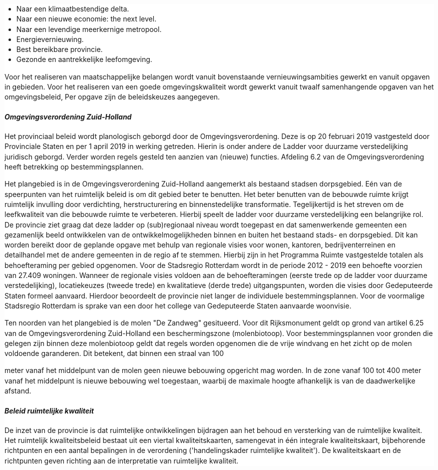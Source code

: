 - Naar een klimaatbestendige delta.
- Naar een nieuwe economie: the next level.
- Naar een levendige meerkernige metropool.
- Energievernieuwing.
- Best bereikbare provincie.
- Gezonde en aantrekkelijke leefomgeving.

Voor het realiseren van maatschappelijke belangen wordt vanuit bovenstaande vernieuwingsambities gewerkt en vanuit opgaven in gebieden. Voor het realiseren van een goede omgevingskwaliteit wordt gewerkt vanuit twaalf samenhangende opgaven van het omgevingsbeleid, Per opgave zijn de beleidskeuzes aangegeven.

#### *Omgevingsverordening Zuid-Holland*

Het provinciaal beleid wordt planologisch geborgd door de Omgevingsverordening. Deze is op 20 februari 2019 vastgesteld door Provinciale Staten en per 1 april 2019 in werking getreden. Hierin is onder andere de Ladder voor duurzame verstedelijking juridisch geborgd. Verder worden regels gesteld ten aanzien van (nieuwe) functies. Afdeling 6.2 van de Omgevingsverordening heeft betrekking op bestemmingsplannen.

Het plangebied is in de Omgevingsverordening Zuid-Holland aangemerkt als bestaand stadsen dorpsgebied. Eén van de speerpunten van het ruimtelijk beleid is om dit gebied beter te benutten. Het beter benutten van de bebouwde ruimte krijgt ruimtelijk invulling door verdichting, herstructurering en binnenstedelijke transformatie. Tegelijkertijd is het streven om de leefkwaliteit van die bebouwde ruimte te verbeteren. Hierbij speelt de ladder voor duurzame verstedelijking een belangrijke rol. De provincie ziet graag dat deze ladder op (sub)regionaal niveau wordt toegepast en dat samenwerkende gemeenten een gezamenlijk beeld ontwikkelen van de ontwikkelmogelijkheden binnen en buiten het bestaand stads- en dorpsgebied. Dit kan worden bereikt door de geplande opgave met behulp van regionale visies voor wonen, kantoren, bedrijventerreinen en detailhandel met de andere gemeenten in de regio af te stemmen. Hierbij zijn in het Programma Ruimte vastgestelde totalen als behoefteraming per gebied opgenomen. Voor de Stadsregio Rotterdam wordt in de periode 2012 - 2019 een behoefte voorzien van 27.409 woningen. Wanneer de regionale visies voldoen aan de behoefteramingen (eerste trede op de ladder voor duurzame verstedelijking), locatiekeuzes (tweede trede) en kwalitatieve (derde trede) uitgangspunten, worden die visies door Gedeputeerde Staten formeel aanvaard. Hierdoor beoordeelt de provincie niet langer de individuele bestemmingsplannen. Voor de voormalige Stadsregio Rotterdam is sprake van een door het college van Gedeputeerde Staten aanvaarde woonvisie.

Ten noorden van het plangebied is de molen "De Zandweg" gesitueerd. Voor dit Rijksmonument geldt op grond van artikel 6.25 van de Omgevingsverordening Zuid-Holland een beschermingszone (molenbiotoop). Voor bestemmingsplannen voor gronden die gelegen zijn binnen deze molenbiotoop geldt dat regels worden opgenomen die de vrije windvang en het zicht op de molen voldoende garanderen. Dit betekent, dat binnen een straal van 100

meter vanaf het middelpunt van de molen geen nieuwe bebouwing opgericht mag worden. In de zone vanaf 100 tot 400 meter vanaf het middelpunt is nieuwe bebouwing wel toegestaan, waarbij de maximale hoogte afhankelijk is van de daadwerkelijke afstand.

#### *Beleid ruimtelijke kwaliteit*

De inzet van de provincie is dat ruimtelijke ontwikkelingen bijdragen aan het behoud en versterking van de ruimtelijke kwaliteit. Het ruimtelijk kwaliteitsbeleid bestaat uit een viertal kwaliteitskaarten, samengevat in één integrale kwaliteitskaart, bijbehorende richtpunten en een aantal bepalingen in de verordening ('handelingskader ruimtelijke kwaliteit'). De kwaliteitskaart en de richtpunten geven richting aan de interpretatie van ruimtelijke kwaliteit.
